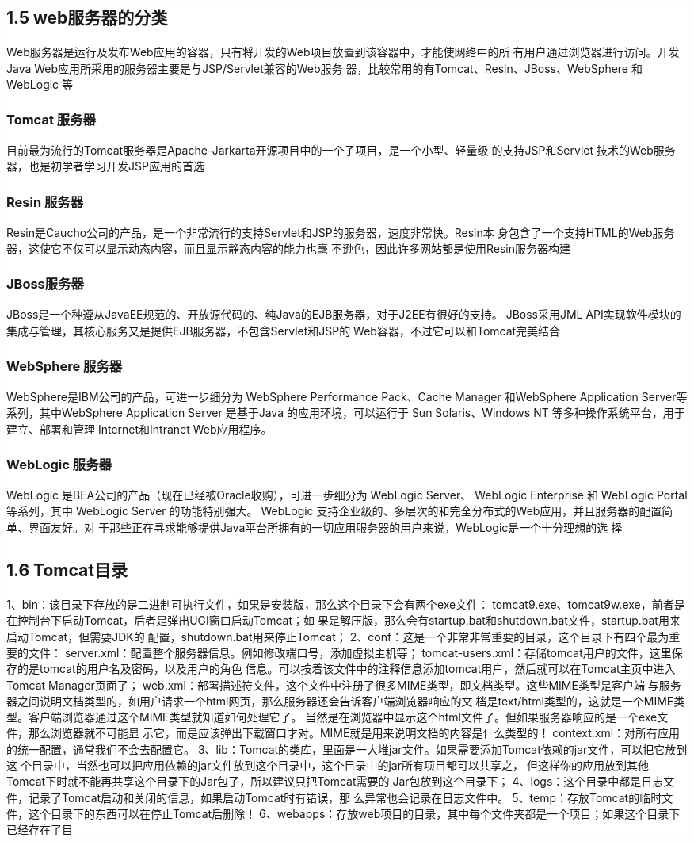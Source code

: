 ## 1.5 web服务器的分类

Web服务器是运行及发布Web应用的容器，只有将开发的Web项目放置到该容器中，才能使网络中的所
有用户通过浏览器进行访问。开发Java Web应用所采用的服务器主要是与JSP/Servlet兼容的Web服务
器，比较常用的有Tomcat、Resin、JBoss、WebSphere 和 WebLogic 等

### Tomcat 服务器

目前最为流行的Tomcat服务器是Apache-Jarkarta开源项目中的一个子项目，是一个小型、轻量级
的支持JSP和Servlet 技术的Web服务器，也是初学者学习开发JSP应用的首选

### Resin 服务器

Resin是Caucho公司的产品，是一个非常流行的支持Servlet和JSP的服务器，速度非常快。Resin本
身包含了一个支持HTML的Web服务器，这使它不仅可以显示动态内容，而且显示静态内容的能力也毫
不逊色，因此许多网站都是使用Resin服务器构建

### JBoss服务器

JBoss是一个种遵从JavaEE规范的、开放源代码的、纯Java的EJB服务器，对于J2EE有很好的支持。
JBoss采用JML API实现软件模块的集成与管理，其核心服务又是提供EJB服务器，不包含Servlet和JSP的
Web容器，不过它可以和Tomcat完美结合

### WebSphere 服务器

WebSphere是IBM公司的产品，可进一步细分为 WebSphere Performance Pack、Cache
Manager 和WebSphere Application Server等系列，其中WebSphere Application Server 是基于Java
的应用环境，可以运行于 Sun Solaris、Windows NT 等多种操作系统平台，用于建立、部署和管理
Internet和Intranet Web应用程序。

### WebLogic 服务器

WebLogic 是BEA公司的产品（现在已经被Oracle收购），可进一步细分为 WebLogic Server、
WebLogic Enterprise 和 WebLogic Portal 等系列，其中 WebLogic Server 的功能特别强大。
WebLogic 支持企业级的、多层次的和完全分布式的Web应用，并且服务器的配置简单、界面友好。对
于那些正在寻求能够提供Java平台所拥有的一切应用服务器的用户来说，WebLogic是一个十分理想的选
择

## 1.6 Tomcat目录


1、bin：该目录下存放的是二进制可执行文件，如果是安装版，那么这个目录下会有两个exe文件：
tomcat9.exe、tomcat9w.exe，前者是在控制台下启动Tomcat，后者是弹出UGI窗口启动Tomcat；如
果是解压版，那么会有startup.bat和shutdown.bat文件，startup.bat用来启动Tomcat，但需要JDK的
配置，shutdown.bat用来停止Tomcat；
2、conf：这是一个非常非常重要的目录，这个目录下有四个最为重要的文件：
server.xml：配置整个服务器信息。例如修改端口号，添加虚拟主机等；
tomcat-users.xml：存储tomcat用户的文件，这里保存的是tomcat的用户名及密码，以及用户的角色
信息。可以按着该文件中的注释信息添加tomcat用户，然后就可以在Tomcat主页中进入Tomcat
Manager页面了；
web.xml：部署描述符文件，这个文件中注册了很多MIME类型，即文档类型。这些MIME类型是客户端
与服务器之间说明文档类型的，如用户请求一个html网页，那么服务器还会告诉客户端浏览器响应的文
档是text/html类型的，这就是一个MIME类型。客户端浏览器通过这个MIME类型就知道如何处理它了。
当然是在浏览器中显示这个html文件了。但如果服务器响应的是一个exe文件，那么浏览器就不可能显
示它，而是应该弹出下载窗口才对。MIME就是用来说明文档的内容是什么类型的！
context.xml：对所有应用的统一配置，通常我们不会去配置它。
3、lib：Tomcat的类库，里面是一大堆jar文件。如果需要添加Tomcat依赖的jar文件，可以把它放到这
个目录中，当然也可以把应用依赖的jar文件放到这个目录中，这个目录中的jar所有项目都可以共享之，
但这样你的应用放到其他Tomcat下时就不能再共享这个目录下的Jar包了，所以建议只把Tomcat需要的
Jar包放到这个目录下；
4、logs：这个目录中都是日志文件，记录了Tomcat启动和关闭的信息，如果启动Tomcat时有错误，那
么异常也会记录在日志文件中。
5、temp：存放Tomcat的临时文件，这个目录下的东西可以在停止Tomcat后删除！
6、webapps：存放web项目的目录，其中每个文件夹都是一个项目；如果这个目录下已经存在了目